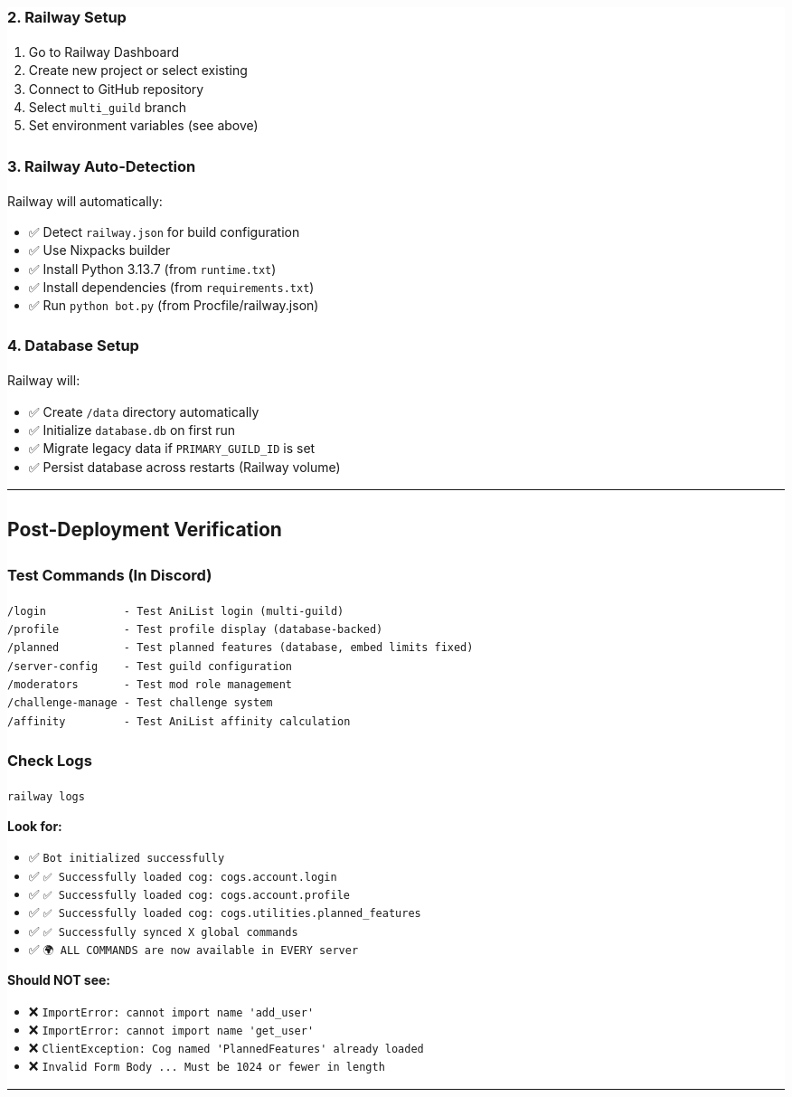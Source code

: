 ### 2. Railway Setup
1. Go to Railway Dashboard
2. Create new project or select existing
3. Connect to GitHub repository
4. Select `multi_guild` branch
5. Set environment variables (see above)

### 3. Railway Auto-Detection
Railway will automatically:
- ✅ Detect `railway.json` for build configuration
- ✅ Use Nixpacks builder
- ✅ Install Python 3.13.7 (from `runtime.txt`)
- ✅ Install dependencies (from `requirements.txt`)
- ✅ Run `python bot.py` (from Procfile/railway.json)

### 4. Database Setup
Railway will:
- ✅ Create `/data` directory automatically
- ✅ Initialize `database.db` on first run
- ✅ Migrate legacy data if `PRIMARY_GUILD_ID` is set
- ✅ Persist database across restarts (Railway volume)

---

## Post-Deployment Verification

### Test Commands (In Discord)
```
/login            - Test AniList login (multi-guild)
/profile          - Test profile display (database-backed)
/planned          - Test planned features (database, embed limits fixed)
/server-config    - Test guild configuration
/moderators       - Test mod role management
/challenge-manage - Test challenge system
/affinity         - Test AniList affinity calculation
```

### Check Logs
```bash
railway logs
```

**Look for:**
- ✅ `Bot initialized successfully`
- ✅ `✅ Successfully loaded cog: cogs.account.login`
- ✅ `✅ Successfully loaded cog: cogs.account.profile`
- ✅ `✅ Successfully loaded cog: cogs.utilities.planned_features`
- ✅ `✅ Successfully synced X global commands`
- ✅ `🌍 ALL COMMANDS are now available in EVERY server`

**Should NOT see:**
- ❌ `ImportError: cannot import name 'add_user'`
- ❌ `ImportError: cannot import name 'get_user'`
- ❌ `ClientException: Cog named 'PlannedFeatures' already loaded`
- ❌ `Invalid Form Body ... Must be 1024 or fewer in length`

---